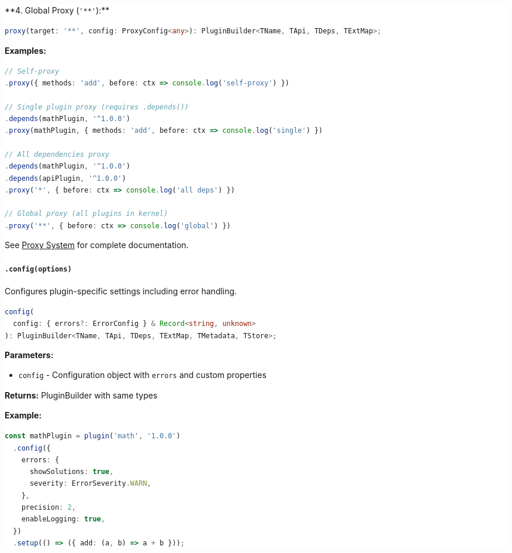 **4. Global Proxy (`'**'`):\*\*

```typescript
proxy(target: '**', config: ProxyConfig<any>): PluginBuilder<TName, TApi, TDeps, TExtMap>;
```

**Examples:**

```typescript
// Self-proxy
.proxy({ methods: 'add', before: ctx => console.log('self-proxy') })

// Single plugin proxy (requires .depends())
.depends(mathPlugin, '^1.0.0')
.proxy(mathPlugin, { methods: 'add', before: ctx => console.log('single') })

// All dependencies proxy
.depends(mathPlugin, '^1.0.0')
.depends(apiPlugin, '^1.0.0')
.proxy('*', { before: ctx => console.log('all deps') })

// Global proxy (all plugins in kernel)
.proxy('**', { before: ctx => console.log('global') })
```

See [Proxy System](./12-proxy-system.md) for complete documentation.

#### `.config(options)`

Configures plugin-specific settings including error handling.

```typescript
config(
  config: { errors?: ErrorConfig } & Record<string, unknown>
): PluginBuilder<TName, TApi, TDeps, TExtMap, TMetadata, TStore>;
```

**Parameters:**

- `config` - Configuration object with `errors` and custom properties

**Returns:** PluginBuilder with same types

**Example:**

```typescript
const mathPlugin = plugin('math', '1.0.0')
  .config({
    errors: {
      showSolutions: true,
      severity: ErrorSeverity.WARN,
    },
    precision: 2,
    enableLogging: true,
  })
  .setup(() => ({ add: (a, b) => a + b }));
```
